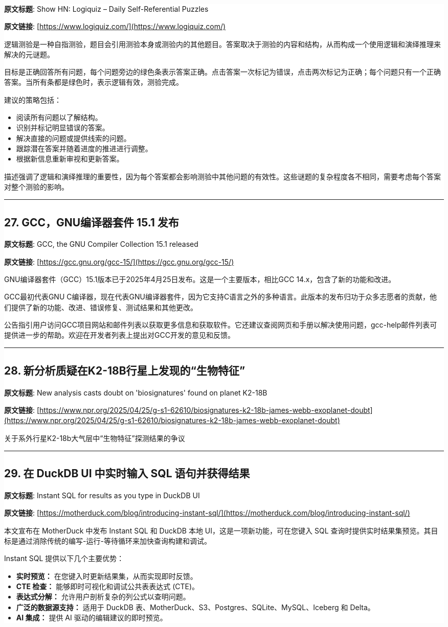 **原文标题**: Show HN: Logiquiz – Daily Self-Referential Puzzles

**原文链接**: [https://www.logiquiz.com/](https://www.logiquiz.com/)

逻辑测验是一种自指测验，题目会引用测验本身或测验内的其他题目。答案取决于测验的内容和结构，从而构成一个使用逻辑和演绎推理来解决的元谜题。

目标是正确回答所有问题，每个问题旁边的绿色条表示答案正确。点击答案一次标记为错误，点击两次标记为正确；每个问题只有一个正确答案。当所有条都是绿色时，表示逻辑有效，测验完成。

建议的策略包括：

*   阅读所有问题以了解结构。
*   识别并标记明显错误的答案。
*   解决直接的问题或提供线索的问题。
*   跟踪潜在答案并随着进度的推进进行调整。
*   根据新信息重新审视和更新答案。

描述强调了逻辑和演绎推理的重要性，因为每个答案都会影响测验中其他问题的有效性。这些谜题的复杂程度各不相同，需要考虑每个答案对整个测验的影响。

---

## 27. GCC，GNU编译器套件 15.1 发布

**原文标题**: GCC, the GNU Compiler Collection 15.1 released

**原文链接**: [https://gcc.gnu.org/gcc-15/](https://gcc.gnu.org/gcc-15/)

GNU编译器套件（GCC）15.1版本已于2025年4月25日发布。这是一个主要版本，相比GCC 14.x，包含了新的功能和改进。

GCC最初代表GNU C编译器，现在代表GNU编译器套件，因为它支持C语言之外的多种语言。此版本的发布归功于众多志愿者的贡献，他们提供了新的功能、改进、错误修复、测试结果和其他更改。

公告指引用户访问GCC项目网站和邮件列表以获取更多信息和获取软件。它还建议查阅网页和手册以解决使用问题，gcc-help邮件列表可提供进一步的帮助。欢迎在开发者列表上提出对GCC开发的意见和反馈。

---

## 28. 新分析质疑在K2-18B行星上发现的“生物特征”

**原文标题**: New analysis casts doubt on 'biosignatures' found on planet K2-18B

**原文链接**: [https://www.npr.org/2025/04/25/g-s1-62610/biosignatures-k2-18b-james-webb-exoplanet-doubt](https://www.npr.org/2025/04/25/g-s1-62610/biosignatures-k2-18b-james-webb-exoplanet-doubt)

关于系外行星K2-18b大气层中“生物特征”探测结果的争议

---

## 29. 在 DuckDB UI 中实时输入 SQL 语句并获得结果

**原文标题**: Instant SQL for results as you type in DuckDB UI

**原文链接**: [https://motherduck.com/blog/introducing-instant-sql/](https://motherduck.com/blog/introducing-instant-sql/)

本文宣布在 MotherDuck 中发布 Instant SQL 和 DuckDB 本地 UI，这是一项新功能，可在您键入 SQL 查询时提供实时结果集预览。其目标是通过消除传统的编写-运行-等待循环来加快查询构建和调试。

Instant SQL 提供以下几个主要优势：

*   **实时预览：** 在您键入时更新结果集，从而实现即时反馈。
*   **CTE 检查：** 能够即时可视化和调试公共表表达式 (CTE)。
*   **表达式分解：** 允许用户剖析复杂的列公式以查明问题。
*   **广泛的数据源支持：** 适用于 DuckDB 表、MotherDuck、S3、Postgres、SQLite、MySQL、Iceberg 和 Delta。
*   **AI 集成：** 提供 AI 驱动的编辑建议的即时预览。
